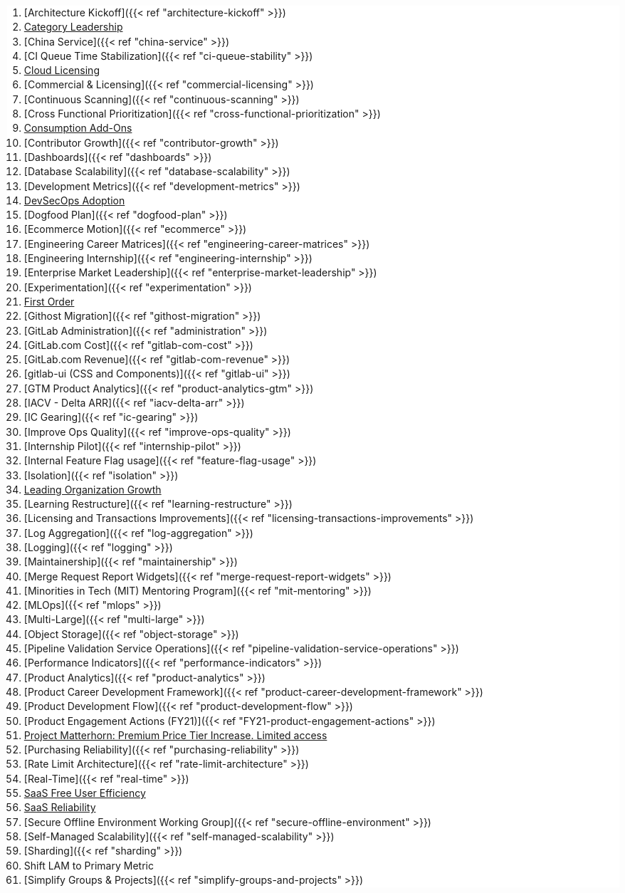 1. [Architecture Kickoff]({{< ref "architecture-kickoff" >}})
1. [Category Leadership](https://gitlab.com/groups/gitlab-com-top-initiatives/-/epics/10)
1. [China Service]({{< ref "china-service" >}})
1. [CI Queue Time Stabilization]({{< ref "ci-queue-stability" >}})
1. [Cloud Licensing](https://gitlab.com/groups/gitlab-com-top-initiatives/-/epics/2)
1. [Commercial & Licensing]({{< ref "commercial-licensing" >}})
1. [Continuous Scanning]({{< ref "continuous-scanning" >}})
1. [Cross Functional Prioritization]({{< ref "cross-functional-prioritization" >}})
1. [Consumption Add-Ons](https://docs.google.com/presentation/d/1eTH09QZqnazJ4jh-jVGTEYEFA3m6R2jwWuhY5_EtPL4/edit#slide=id.g123a13deda8_0_405)
1. [Contributor Growth]({{< ref "contributor-growth" >}})
1. [Dashboards]({{< ref "dashboards" >}})
1. [Database Scalability]({{< ref "database-scalability" >}})
1. [Development Metrics]({{< ref "development-metrics" >}})
1. [DevSecOps Adoption](https://gitlab.com/groups/gitlab-com/sales-team/-/epics/59)
1. [Dogfood Plan]({{< ref "dogfood-plan" >}})
1. [Ecommerce Motion]({{< ref "ecommerce" >}})
1. [Engineering Career Matrices]({{< ref "engineering-career-matrices" >}})
1. [Engineering Internship]({{< ref "engineering-internship" >}})
1. [Enterprise Market Leadership]({{< ref "enterprise-market-leadership" >}})
1. [Experimentation]({{< ref "experimentation" >}})
1. [First Order](https://gitlab.com/groups/gitlab-com-top-initiatives/-/epics/9)
1. [Githost Migration]({{< ref "githost-migration" >}})
1. [GitLab Administration]({{< ref "administration" >}})
1. [GitLab.com Cost]({{< ref "gitlab-com-cost" >}})
1. [GitLab.com Revenue]({{< ref "gitlab-com-revenue" >}})
1. [gitlab-ui (CSS and Components)]({{< ref "gitlab-ui" >}})
1. [GTM Product Analytics]({{< ref "product-analytics-gtm" >}})
1. [IACV - Delta ARR]({{< ref "iacv-delta-arr" >}})
1. [IC Gearing]({{< ref "ic-gearing" >}})
1. [Improve Ops Quality]({{< ref "improve-ops-quality" >}})
1. [Internship Pilot]({{< ref "internship-pilot" >}})
1. [Internal Feature Flag usage]({{< ref "feature-flag-usage" >}})
1. [Isolation]({{< ref "isolation" >}})
1. [Leading Organization Growth](https://gitlab.com/groups/gitlab-com/-/epics/1880)
1. [Learning Restructure]({{< ref "learning-restructure" >}})
1. [Licensing and Transactions Improvements]({{< ref "licensing-transactions-improvements" >}})
1. [Log Aggregation]({{< ref "log-aggregation" >}})
1. [Logging]({{< ref "logging" >}})
1. [Maintainership]({{< ref "maintainership" >}})
1. [Merge Request Report Widgets]({{< ref "merge-request-report-widgets" >}})
1. [Minorities in Tech (MIT) Mentoring Program]({{< ref "mit-mentoring" >}})
1. [MLOps]({{< ref "mlops" >}})
1. [Multi-Large]({{< ref "multi-large" >}})
1. [Object Storage]({{< ref "object-storage" >}})
1. [Pipeline Validation Service Operations]({{< ref "pipeline-validation-service-operations" >}})
1. [Performance Indicators]({{< ref "performance-indicators" >}})
1. [Product Analytics]({{< ref "product-analytics" >}})
1. [Product Career Development Framework]({{< ref "product-career-development-framework" >}})
1. [Product Development Flow]({{< ref "product-development-flow" >}})
1. [Product Engagement Actions (FY21)]({{< ref "FY21-product-engagement-actions" >}})
1. [Project Matterhorn: Premium Price Tier Increase. Limited access](/handbook/communication/confidentiality-levels/#limited-access)
1. [Purchasing Reliability]({{< ref "purchasing-reliability" >}})
1. [Rate Limit Architecture]({{< ref "rate-limit-architecture" >}})
1. [Real-Time]({{< ref "real-time" >}})
1. [SaaS Free User Efficiency](https://gitlab.com/groups/gitlab-com-top-initiatives/free-saas-user-efficiency/-/epics/1)
1. [SaaS Reliability](https://gitlab.com/groups/gitlab-com-top-initiatives/-/epics/5)
1. [Secure Offline Environment Working Group]({{< ref "secure-offline-environment" >}})
1. [Self-Managed Scalability]({{< ref "self-managed-scalability" >}})
1. [Sharding]({{< ref "sharding" >}})
1. Shift LAM to Primary Metric
1. [Simplify Groups & Projects]({{< ref "simplify-groups-and-projects" >}})